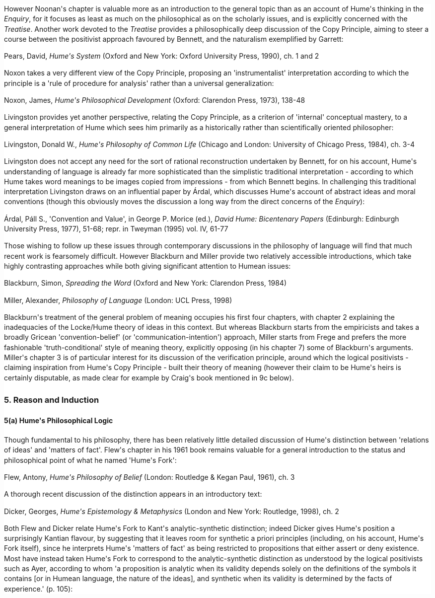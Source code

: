 <p class="ord">However Noonan's chapter is valuable more as an introduction to the general topic than as an account of Hume's thinking in the <i>Enquiry</i>, for it focuses as least as much on the philosophical as on the scholarly issues, and is explicitly concerned with the <i>Treatise</i>. Another work devoted to the <i>Treatise</i> provides a philosophically deep discussion of the Copy Principle, aiming to steer a course between the positivist approach favoured by Bennett, and the naturalism exemplified by Garrett:</p>
<p class="ref">Pears, David, <i>Hume's System</i> (Oxford and New York: Oxford University Press, 1990), ch. 1 and 2</p>
<p class="ind">Noxon takes a very different view of the Copy Principle, proposing an 'instrumentalist' interpretation according to which the principle is a 'rule of procedure for analysis' rather than a universal generalization:</p>
<p class="ref">Noxon, James, <i>Hume's Philosophical Development</i> (Oxford: Clarendon Press, 1973), 138-48</p>
<p class="ord">Livingston provides yet another perspective, relating the Copy Principle, as a criterion of 'internal' conceptual mastery, to a general interpretation of Hume which sees him primarily as a historically rather than scientifically oriented philosopher:</p>
<p class="ref">Livingston, Donald W., <i>Hume's Philosophy of Common Life</i> (Chicago and London: University of Chicago Press, 1984), ch. 3-4</p>
<p class="ord">Livingston does not accept any need for the sort of rational reconstruction undertaken by Bennett, for on his account, Hume's understanding of language is already far more sophisticated than the simplistic traditional interpretation - according to which Hume takes word meanings to be images copied from impressions - from which Bennett begins. In challenging this traditional interpretation Livingston draws on an influential paper by Árdal, which discusses Hume's account of abstract ideas and moral conventions (though this obviously moves the discussion a long way from the direct concerns of the <i>Enquiry</i>):</p>
<p class="ref">Árdal, Páll S., 'Convention and Value', in George P. Morice (ed.), <i>David Hume: Bicentenary Papers</i> (Edinburgh: Edinburgh University Press, 1977), 51-68; repr. in Tweyman (1995) vol. IV, 61-77</p>
<p class="ind">Those wishing to follow up these issues through contemporary discussions in the philosophy of language will find that much recent work is fearsomely difficult. However Blackburn and Miller provide two relatively accessible introductions, which take highly contrasting approaches while both giving significant attention to Humean issues:</p>
<p class="ref">Blackburn, Simon, <i>Spreading the Word</i> (Oxford and New York: Clarendon Press, 1984)</p>
<p class="ref">Miller, Alexander, <i>Philosophy of Language</i> (London: UCL Press, 1998)</p>
<p class="ord">Blackburn's treatment of the general problem of meaning occupies his first four chapters, with chapter 2 explaining the inadequacies of the Locke/Hume theory of ideas in this context. But whereas Blackburn starts from the empiricists and takes a broadly Gricean 'convention-belief' (or 'communication-intention') approach, Miller starts from Frege and prefers the more fashionable 'truth-conditional' style of meaning theory, explicitly opposing (in his chapter&nbsp;7) some of Blackburn's arguments. Miller's chapter&nbsp;3 is of particular interest for its discussion of the verification principle, around which the logical positivists - claiming inspiration from Hume's Copy Principle - built their theory of meaning (however their claim to be Hume's heirs is certainly disputable, as made clear for example by Craig's book mentioned in 9c below).</p>
<a id="5"></a><h3>5. Reason and Induction</h3>
<a id="5a"></a><h4>5(a) Hume's Philosophical Logic</h4>
<p class="ord">Though fundamental to his philosophy, there has been relatively little detailed discussion of Hume's distinction between 'relations of ideas' and 'matters of fact'. Flew's chapter in his 1961 book remains valuable for a general introduction to the status and philosophical point of what he named 'Hume's Fork':</p>
<p class="ref">Flew, Antony, <i>Hume's Philosophy of Belief</i> (London: Routledge &amp; Kegan Paul, 1961), ch. 3</p>
<p class="ord">A thorough recent discussion of the distinction appears in an introductory text:</p>
<p class="ref">Dicker, Georges, <i>Hume's Epistemology &amp; Metaphysics</i> (London and New York: Routledge, 1998), ch.&nbsp;2</p>
<p class="ord">Both Flew and Dicker relate Hume's Fork to Kant's analytic-synthetic distinction; indeed Dicker gives Hume's position a surprisingly Kantian flavour, by suggesting that it leaves room for synthetic a priori principles (including, on his account, Hume's Fork itself), since he interprets Hume's 'matters of fact' as being restricted to propositions that either assert or deny existence. Most have instead taken Hume's Fork to correspond to the analytic-synthetic distinction as understood by the logical positivists such as Ayer, according to whom 'a proposition is analytic when its validity depends solely on the definitions of the symbols it contains [or in Humean language, the nature of the ideas], and synthetic when its validity is determined by the facts of experience.' (p.&nbsp;105):</p>